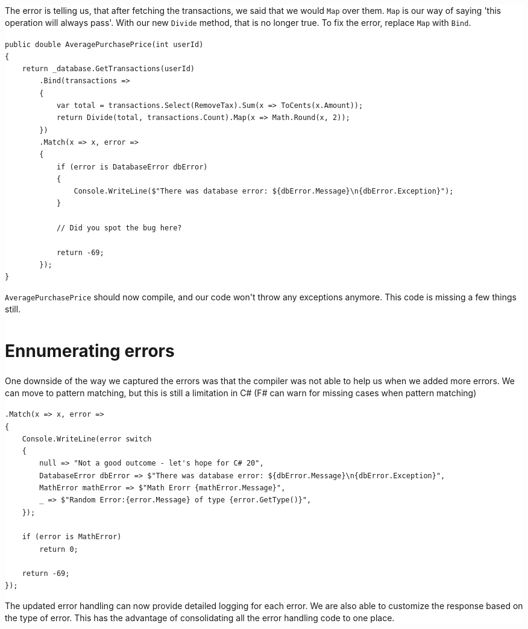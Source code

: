 The error is telling us, that after fetching the transactions, we said that we would `Map` over them. `Map` is our way of saying 'this operation will always pass'. With our new `Divide` method, that is no longer true. To fix the error, replace `Map` with `Bind`. 

    public double AveragePurchasePrice(int userId)
    {
        return _database.GetTransactions(userId)
            .Bind(transactions =>
            {
                var total = transactions.Select(RemoveTax).Sum(x => ToCents(x.Amount));
                return Divide(total, transactions.Count).Map(x => Math.Round(x, 2));
            })
            .Match(x => x, error =>
            {
                if (error is DatabaseError dbError)
                {
                    Console.WriteLine($"There was database error: ${dbError.Message}\n{dbError.Exception}");
                }
                
                // Did you spot the bug here?

                return -69;
            });
    }
    

`AveragePurchasePrice` should now compile, and our code won't throw any exceptions anymore. This code is missing a few things still. 

# Ennumerating errors

One downside of the way we captured the errors was that the compiler was not able to help us when we added more errors. We can move to pattern matching, but this is still a limitation in C# (F# can warn for missing cases when pattern matching)

    .Match(x => x, error =>
    {
        Console.WriteLine(error switch
        {
            null => "Not a good outcome - let's hope for C# 20",
            DatabaseError dbError => $"There was database error: ${dbError.Message}\n{dbError.Exception}",
            MathError mathError => $"Math Erorr {mathError.Message}",
            _ => $"Random Error:{error.Message} of type {error.GetType()}",
        });

        if (error is MathError)
            return 0;
        
        return -69;
    });

The updated error handling can now provide detailed logging for each error. We are also able to customize the response based on the type of error. This has the advantage of consolidating all the error handling code to one place. 
